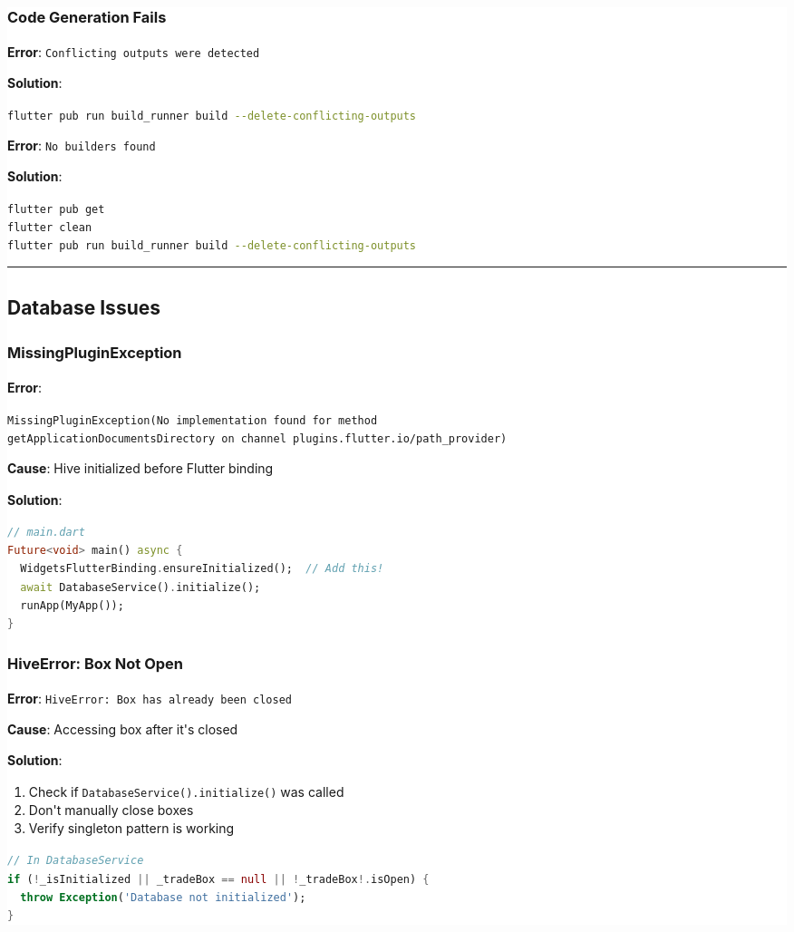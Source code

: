 ### Code Generation Fails

**Error**: `Conflicting outputs were detected`

**Solution**:
```bash
flutter pub run build_runner build --delete-conflicting-outputs
```

**Error**: `No builders found`

**Solution**:
```bash
flutter pub get
flutter clean
flutter pub run build_runner build --delete-conflicting-outputs
```

---

## Database Issues

### MissingPluginException

**Error**: 
```
MissingPluginException(No implementation found for method 
getApplicationDocumentsDirectory on channel plugins.flutter.io/path_provider)
```

**Cause**: Hive initialized before Flutter binding

**Solution**:
```dart
// main.dart
Future<void> main() async {
  WidgetsFlutterBinding.ensureInitialized();  // Add this!
  await DatabaseService().initialize();
  runApp(MyApp());
}
```

### HiveError: Box Not Open

**Error**: `HiveError: Box has already been closed`

**Cause**: Accessing box after it's closed

**Solution**:
1. Check if `DatabaseService().initialize()` was called
2. Don't manually close boxes
3. Verify singleton pattern is working

```dart
// In DatabaseService
if (!_isInitialized || _tradeBox == null || !_tradeBox!.isOpen) {
  throw Exception('Database not initialized');
}
```
